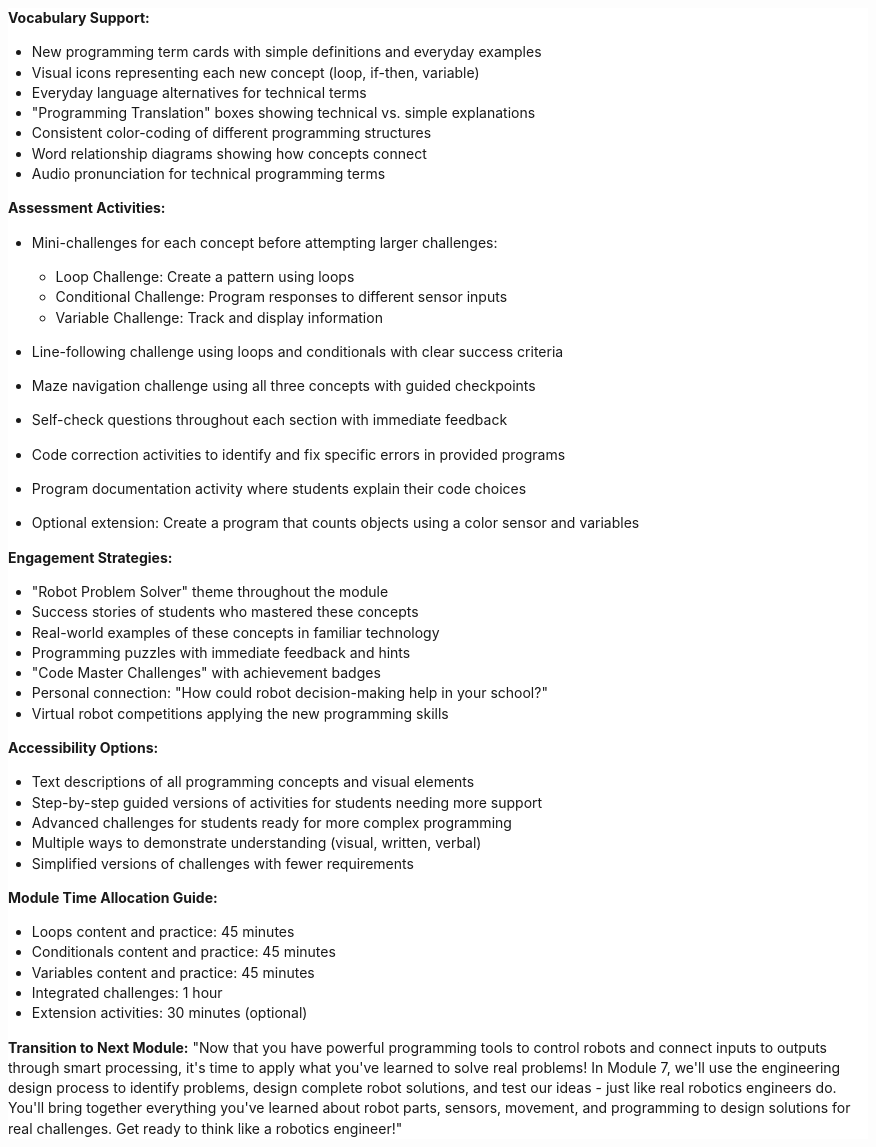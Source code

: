 **Vocabulary Support:**

- New programming term cards with simple definitions and everyday examples
- Visual icons representing each new concept (loop, if-then, variable)
- Everyday language alternatives for technical terms
- "Programming Translation" boxes showing technical vs. simple explanations
- Consistent color-coding of different programming structures
- Word relationship diagrams showing how concepts connect
- Audio pronunciation for technical programming terms

**Assessment Activities:**

- Mini-challenges for each concept before attempting larger challenges:

  - Loop Challenge: Create a pattern using loops
  - Conditional Challenge: Program responses to different sensor inputs
  - Variable Challenge: Track and display information
- Line-following challenge using loops and conditionals with clear success criteria
- Maze navigation challenge using all three concepts with guided checkpoints
- Self-check questions throughout each section with immediate feedback
- Code correction activities to identify and fix specific errors in provided programs
- Program documentation activity where students explain their code choices
- Optional extension: Create a program that counts objects using a color sensor and variables

**Engagement Strategies:**

- "Robot Problem Solver" theme throughout the module
- Success stories of students who mastered these concepts
- Real-world examples of these concepts in familiar technology
- Programming puzzles with immediate feedback and hints
- "Code Master Challenges" with achievement badges
- Personal connection: "How could robot decision-making help in your school?"
- Virtual robot competitions applying the new programming skills

**Accessibility Options:**

- Text descriptions of all programming concepts and visual elements
- Step-by-step guided versions of activities for students needing more support
- Advanced challenges for students ready for more complex programming
- Multiple ways to demonstrate understanding (visual, written, verbal)
- Simplified versions of challenges with fewer requirements

**Module Time Allocation Guide:**

- Loops content and practice: 45 minutes
- Conditionals content and practice: 45 minutes
- Variables content and practice: 45 minutes
- Integrated challenges: 1 hour
- Extension activities: 30 minutes (optional)

**Transition to Next Module:** "Now that you have powerful programming tools to control robots and connect inputs to outputs through smart processing, it's time to apply what you've learned to solve real problems! In Module 7, we'll use the engineering design process to identify problems, design complete robot solutions, and test our ideas - just like real robotics engineers do. You'll bring together everything you've learned about robot parts, sensors, movement, and programming to design solutions for real challenges. Get ready to think like a robotics engineer!"
